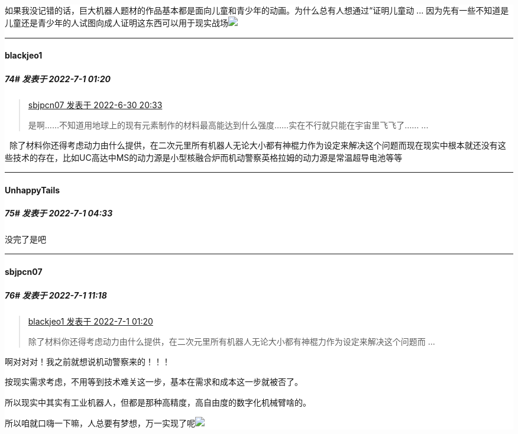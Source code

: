 如果我没记错的话，巨大机器人题材的作品基本都是面向儿童和青少年的动画。为什么总有人想通过“证明儿童动 ...</blockquote>
因为先有一些不知道是儿童还是青少年的人试图向成人证明这东西可以用于现实战场<img src="https://static.saraba1st.com/image/smiley/face2017/066.png" referrerpolicy="no-referrer">



*****

####  blackjeo1  
##### 74#       发表于 2022-7-1 01:20

<blockquote><a href="httphttps://bbs.saraba1st.com/2b/forum.php?mod=redirect&amp;goto=findpost&amp;pid=56475945&amp;ptid=2078606" target="_blank">sbjpcn07 发表于 2022-6-30 20:33</a>

是啊……不知道用地球上的现有元素制作的材料最高能达到什么强度……实在不行就只能在宇宙里飞飞了…… ...</blockquote>
  除了材料你还得考虑动力由什么提供，在二次元里所有机器人无论大小都有神棍力作为设定来解决这个问题而现在现实中根本就还没有这些技术的存在，比如UC高达中MS的动力源是小型核融合炉而机动警察英格拉姆的动力源是常温超导电池等等



*****

####  UnhappyTails  
##### 75#       发表于 2022-7-1 04:33

没完了是吧



*****

####  sbjpcn07  
##### 76#       发表于 2022-7-1 11:18

<blockquote><a href="httphttps://bbs.saraba1st.com/2b/forum.php?mod=redirect&amp;goto=findpost&amp;pid=56479746&amp;ptid=2078606" target="_blank">blackjeo1 发表于 2022-7-1 01:20</a>

除了材料你还得考虑动力由什么提供，在二次元里所有机器人无论大小都有神棍力作为设定来解决这个问题而 ...</blockquote>
啊对对对！我之前就想说机动警察来的！！！

按现实需求考虑，不用等到技术难关这一步，基本在需求和成本这一步就被否了。

所以现实中其实有工业机器人，但都是那种高精度，高自由度的数字化机械臂啥的。

所以咱就口嗨一下嘛，人总要有梦想，万一实现了呢<img src="https://static.saraba1st.com/image/smiley/face2017/067.png" referrerpolicy="no-referrer">

